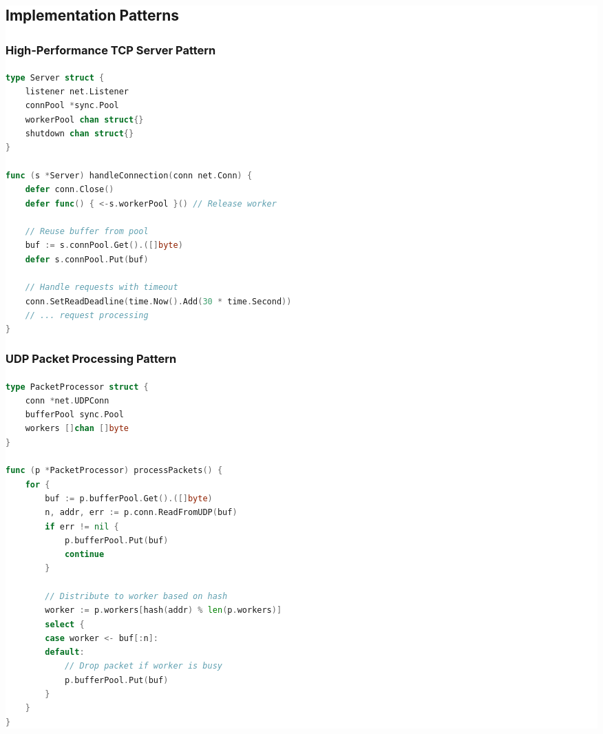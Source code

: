 ## Implementation Patterns

### High-Performance TCP Server Pattern
```go
type Server struct {
    listener net.Listener
    connPool *sync.Pool
    workerPool chan struct{}
    shutdown chan struct{}
}

func (s *Server) handleConnection(conn net.Conn) {
    defer conn.Close()
    defer func() { <-s.workerPool }() // Release worker
    
    // Reuse buffer from pool
    buf := s.connPool.Get().([]byte)
    defer s.connPool.Put(buf)
    
    // Handle requests with timeout
    conn.SetReadDeadline(time.Now().Add(30 * time.Second))
    // ... request processing
}
```

### UDP Packet Processing Pattern
```go
type PacketProcessor struct {
    conn *net.UDPConn
    bufferPool sync.Pool
    workers []chan []byte
}

func (p *PacketProcessor) processPackets() {
    for {
        buf := p.bufferPool.Get().([]byte)
        n, addr, err := p.conn.ReadFromUDP(buf)
        if err != nil {
            p.bufferPool.Put(buf)
            continue
        }
        
        // Distribute to worker based on hash
        worker := p.workers[hash(addr) % len(p.workers)]
        select {
        case worker <- buf[:n]:
        default:
            // Drop packet if worker is busy
            p.bufferPool.Put(buf)
        }
    }
}
```
